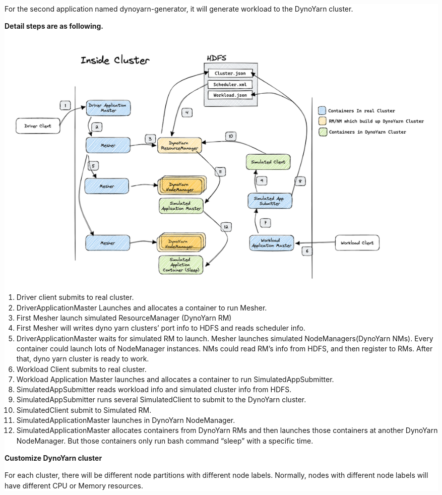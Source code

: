 For the second application named dynoyarn-generator, it will generate workload to the DynoYarn cluster.

**Detail steps are as following.**

![DynoYarn](/assets/img/dynoyarn/DynoYarn.png)

1. Driver client submits to real cluster.
2. DriverApplicationMaster Launches and allocates a container to run Mesher.
3. First Mesher launch simulated ResourceManager (DynoYarn RM)
4. First Mesher will writes dyno yarn clusters’ port info to HDFS and reads scheduler info.
5. DriverApplicationMaster waits for simulated RM to launch.
Mesher launches simulated NodeManagers(DynoYarn NMs). Every container could launch lots of NodeManager instances. NMs could read RM’s info from HDFS, and then register to RMs. After that, dyno yarn cluster is ready to work.
6. Workload Client submits to real cluster.
7. Workload Application Master launches and allocates a container to run SimulatedAppSubmitter.
8. SimulatedAppSubmitter reads workload info and simulated cluster info from HDFS.
9. SimulatedAppSubmitter runs several SimulatedClient to submit to the DynoYarn cluster.
10. SimulatedClient submit to Simulated RM.
11. SimulatedApplicationMaster launches in DynoYarn NodeManager.
12. SimulatedApplicationMaster allocates containers from DynoYarn RMs and then launches those containers at another DynoYarn NodeManager. But those containers only run bash command “sleep” with a specific time.

**Customize DynoYarn cluster**

For each cluster, there will be different node partitions with different node labels. Normally, nodes with different node labels will have different CPU or Memory resources.
